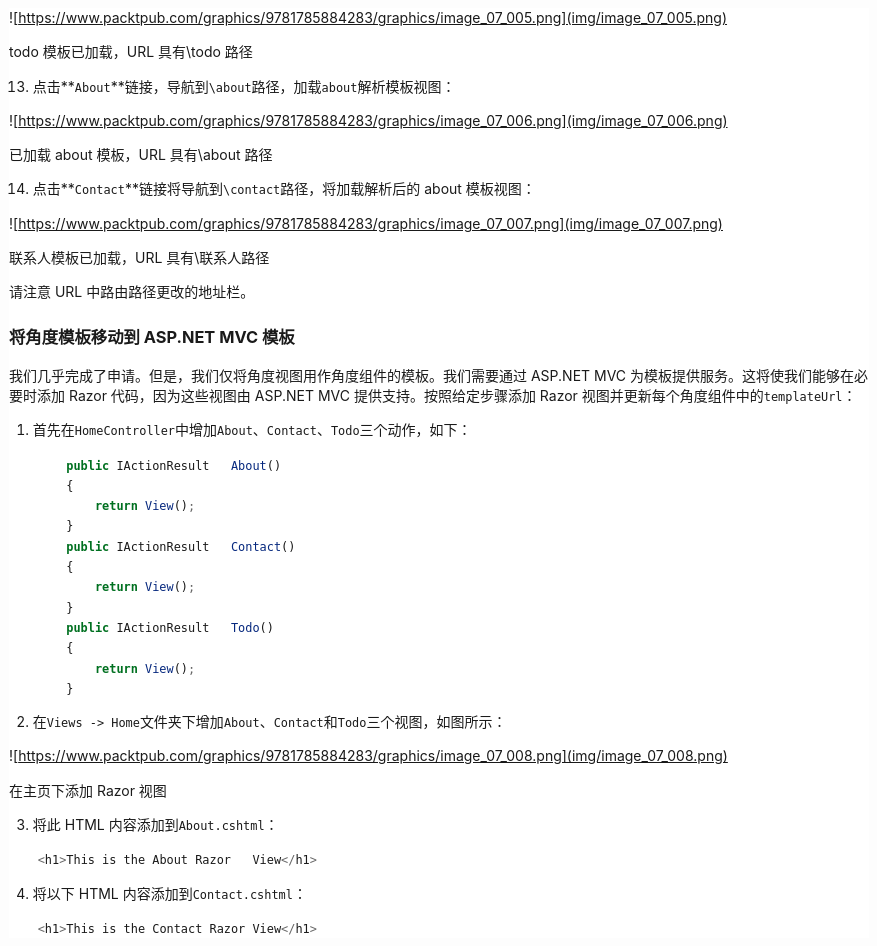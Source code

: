 ![https://www.packtpub.com/graphics/9781785884283/graphics/image_07_005.png](img/image_07_005.png)

todo 模板已加载，URL 具有\todo 路径

13.  点击**`About`**链接，导航到`\about`路径，加载`about`解析模板视图：

![https://www.packtpub.com/graphics/9781785884283/graphics/image_07_006.png](img/image_07_006.png)

已加载 about 模板，URL 具有\about 路径

14.  点击**`Contact`**链接将导航到`\contact`路径，将加载解析后的 about 模板视图：

![https://www.packtpub.com/graphics/9781785884283/graphics/image_07_007.png](img/image_07_007.png)

联系人模板已加载，URL 具有\联系人路径

请注意 URL 中路由路径更改的地址栏。

### 将角度模板移动到 ASP.NET MVC 模板

我们几乎完成了申请。但是，我们仅将角度视图用作角度组件的模板。我们需要通过 ASP.NET MVC 为模板提供服务。这将使我们能够在必要时添加 Razor 代码，因为这些视图由 ASP.NET MVC 提供支持。按照给定步骤添加 Razor 视图并更新每个角度组件中的`templateUrl`：

1.  首先在`HomeController`中增加`About`、`Contact`、`Todo`三个动作，如下：

```ts
        public IActionResult   About()   
        {   
            return View();   
        }   
        public IActionResult   Contact()   
        {   
            return View();
        }      
        public IActionResult   Todo()   
        {   
            return View();   
        }   
```

2.  在`Views -> Home`文件夹下增加`About`、`Contact`和`Todo`三个视图，如图所示：

![https://www.packtpub.com/graphics/9781785884283/graphics/image_07_008.png](img/image_07_008.png)

在主页下添加 Razor 视图

3.  将此 HTML 内容添加到`About.cshtml`：

```ts
    <h1>This is the About Razor   View</h1>   
```

4.  将以下 HTML 内容添加到`Contact.cshtml`：

```ts
    <h1>This is the Contact Razor View</h1>
```
